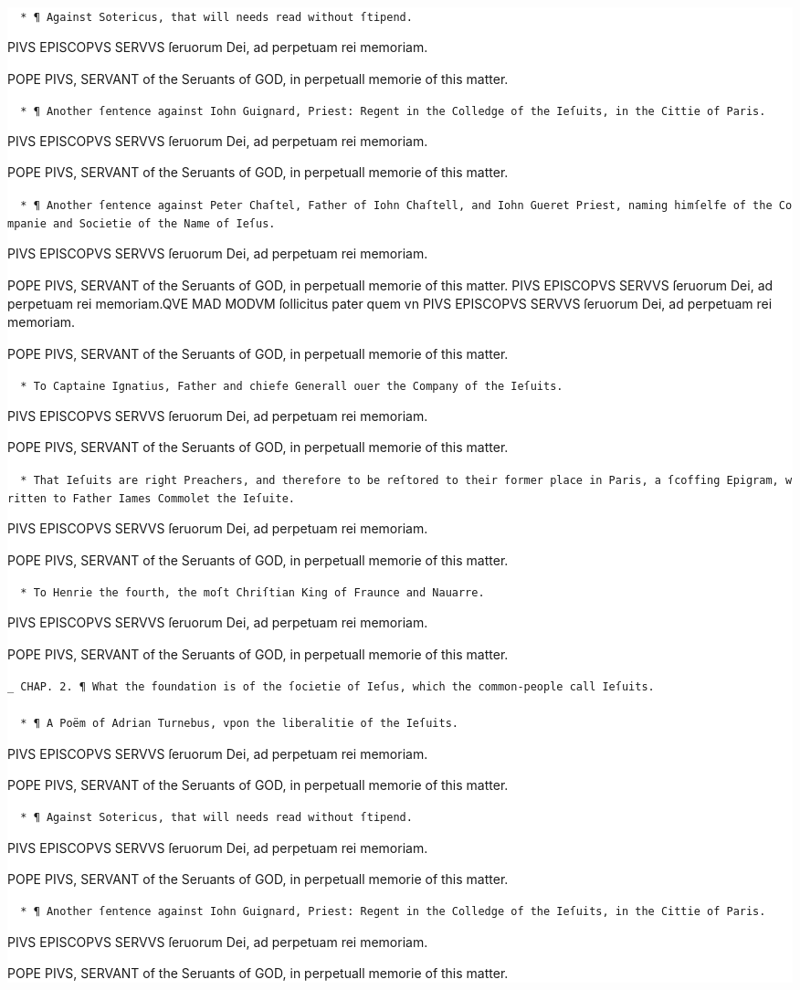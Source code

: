      * ¶ Against Sotericus, that will needs read without ſtipend.

PIVS EPISCOPVS SERVVS ſeruorum Dei, ad perpetuam rei memoriam.

POPE PIVS, SERVANT of the Seruants of GOD, in perpetuall memorie of this matter.

      * ¶ Another ſentence against Iohn Guignard, Priest: Regent in the Colledge of the Ieſuits, in the Cittie of Paris.

PIVS EPISCOPVS SERVVS ſeruorum Dei, ad perpetuam rei memoriam.

POPE PIVS, SERVANT of the Seruants of GOD, in perpetuall memorie of this matter.

      * ¶ Another ſentence against Peter Chaſtel, Father of Iohn Chaſtell, and Iohn Gueret Priest, naming himſelfe of the Companie and Societie of the Name of Ieſus.

PIVS EPISCOPVS SERVVS ſeruorum Dei, ad perpetuam rei memoriam.

POPE PIVS, SERVANT of the Seruants of GOD, in perpetuall memorie of this matter.
PIVS EPISCOPVS SERVVS ſeruorum Dei, ad perpetuam rei memoriam.QVE MAD MODVM ſollicitus pater quem vn
PIVS EPISCOPVS SERVVS ſeruorum Dei, ad perpetuam rei memoriam.

POPE PIVS, SERVANT of the Seruants of GOD, in perpetuall memorie of this matter.

      * To Captaine Ignatius, Father and chiefe Generall ouer the Company of the Ieſuits.

PIVS EPISCOPVS SERVVS ſeruorum Dei, ad perpetuam rei memoriam.

POPE PIVS, SERVANT of the Seruants of GOD, in perpetuall memorie of this matter.

      * That Ieſuits are right Preachers, and therefore to be reſtored to their former place in Paris, a ſcoffing Epigram, written to Father Iames Commolet the Ieſuite.

PIVS EPISCOPVS SERVVS ſeruorum Dei, ad perpetuam rei memoriam.

POPE PIVS, SERVANT of the Seruants of GOD, in perpetuall memorie of this matter.

      * To Henrie the fourth, the moſt Chriſtian King of Fraunce and Nauarre.

PIVS EPISCOPVS SERVVS ſeruorum Dei, ad perpetuam rei memoriam.

POPE PIVS, SERVANT of the Seruants of GOD, in perpetuall memorie of this matter.

    _ CHAP. 2. ¶ What the foundation is of the ſocietie of Ieſus, which the common-people call Ieſuits.

      * ¶ A Poëm of Adrian Turnebus, vpon the liberalitie of the Ieſuits.

PIVS EPISCOPVS SERVVS ſeruorum Dei, ad perpetuam rei memoriam.

POPE PIVS, SERVANT of the Seruants of GOD, in perpetuall memorie of this matter.

      * ¶ Against Sotericus, that will needs read without ſtipend.

PIVS EPISCOPVS SERVVS ſeruorum Dei, ad perpetuam rei memoriam.

POPE PIVS, SERVANT of the Seruants of GOD, in perpetuall memorie of this matter.

      * ¶ Another ſentence against Iohn Guignard, Priest: Regent in the Colledge of the Ieſuits, in the Cittie of Paris.

PIVS EPISCOPVS SERVVS ſeruorum Dei, ad perpetuam rei memoriam.

POPE PIVS, SERVANT of the Seruants of GOD, in perpetuall memorie of this matter.
